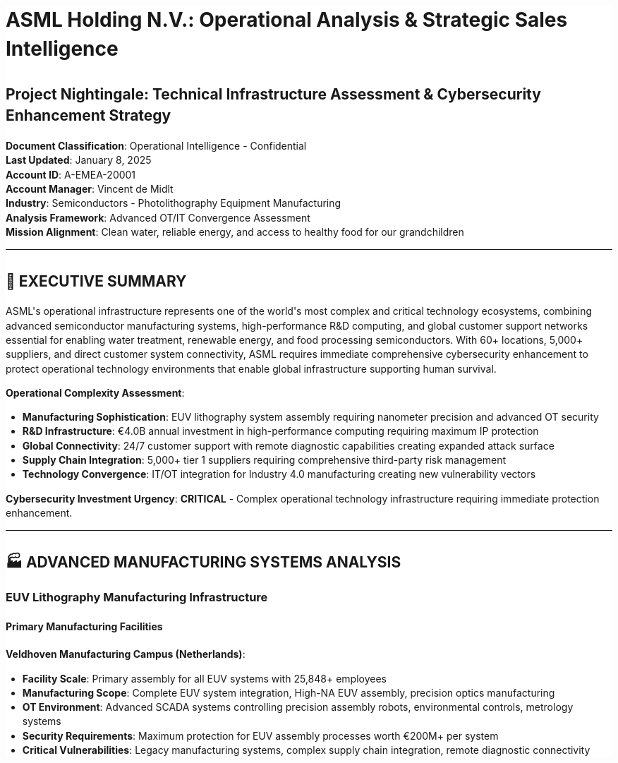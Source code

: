 # ASML Holding N.V.: Operational Analysis & Strategic Sales Intelligence
## Project Nightingale: Technical Infrastructure Assessment & Cybersecurity Enhancement Strategy

**Document Classification**: Operational Intelligence - Confidential  
**Last Updated**: January 8, 2025  
**Account ID**: A-EMEA-20001  
**Account Manager**: Vincent de Midlt  
**Industry**: Semiconductors - Photolithography Equipment Manufacturing  
**Analysis Framework**: Advanced OT/IT Convergence Assessment  
**Mission Alignment**: Clean water, reliable energy, and access to healthy food for our grandchildren  

---

## 🎯 **EXECUTIVE SUMMARY**

ASML's operational infrastructure represents one of the world's most complex and critical technology ecosystems, combining advanced semiconductor manufacturing systems, high-performance R&D computing, and global customer support networks essential for enabling water treatment, renewable energy, and food processing semiconductors. With 60+ locations, 5,000+ suppliers, and direct customer system connectivity, ASML requires immediate comprehensive cybersecurity enhancement to protect operational technology environments that enable global infrastructure supporting human survival.

**Operational Complexity Assessment**:
- **Manufacturing Sophistication**: EUV lithography system assembly requiring nanometer precision and advanced OT security
- **R&D Infrastructure**: €4.0B annual investment in high-performance computing requiring maximum IP protection
- **Global Connectivity**: 24/7 customer support with remote diagnostic capabilities creating expanded attack surface
- **Supply Chain Integration**: 5,000+ tier 1 suppliers requiring comprehensive third-party risk management
- **Technology Convergence**: IT/OT integration for Industry 4.0 manufacturing creating new vulnerability vectors

**Cybersecurity Investment Urgency**: **CRITICAL** - Complex operational technology infrastructure requiring immediate protection enhancement.

---

## 🏭 **ADVANCED MANUFACTURING SYSTEMS ANALYSIS**

### **EUV Lithography Manufacturing Infrastructure**

#### **Primary Manufacturing Facilities**

**Veldhoven Manufacturing Campus (Netherlands)**:
- **Facility Scale**: Primary assembly for all EUV systems with 25,848+ employees
- **Manufacturing Scope**: Complete EUV system integration, High-NA EUV assembly, precision optics manufacturing
- **OT Environment**: Advanced SCADA systems controlling precision assembly robots, environmental controls, metrology systems
- **Security Requirements**: Maximum protection for EUV assembly processes worth €200M+ per system
- **Critical Vulnerabilities**: Legacy manufacturing systems, complex supply chain integration, remote diagnostic connectivity
